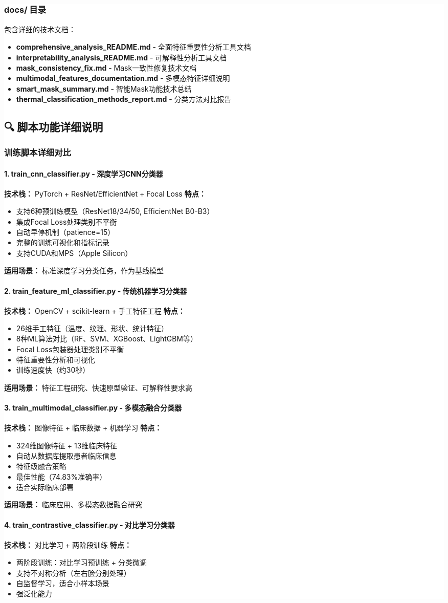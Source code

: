 ### docs/ 目录
包含详细的技术文档：
- **comprehensive_analysis_README.md** - 全面特征重要性分析工具文档
- **interpretability_analysis_README.md** - 可解释性分析工具文档
- **mask_consistency_fix.md** - Mask一致性修复技术文档
- **multimodal_features_documentation.md** - 多模态特征详细说明
- **smart_mask_summary.md** - 智能Mask功能技术总结
- **thermal_classification_methods_report.md** - 分类方法对比报告

## 🔍 脚本功能详细说明

### 训练脚本详细对比

#### 1. train_cnn_classifier.py - 深度学习CNN分类器
**技术栈：** PyTorch + ResNet/EfficientNet + Focal Loss
**特点：**
- 支持6种预训练模型（ResNet18/34/50, EfficientNet B0-B3）
- 集成Focal Loss处理类别不平衡
- 自动早停机制（patience=15）
- 完整的训练可视化和指标记录
- 支持CUDA和MPS（Apple Silicon）

**适用场景：** 标准深度学习分类任务，作为基线模型

#### 2. train_feature_ml_classifier.py - 传统机器学习分类器
**技术栈：** OpenCV + scikit-learn + 手工特征工程
**特点：**
- 26维手工特征（温度、纹理、形状、统计特征）
- 8种ML算法对比（RF、SVM、XGBoost、LightGBM等）
- Focal Loss包装器处理类别不平衡
- 特征重要性分析和可视化
- 训练速度快（约30秒）

**适用场景：** 特征工程研究、快速原型验证、可解释性要求高

#### 3. train_multimodal_classifier.py - 多模态融合分类器
**技术栈：** 图像特征 + 临床数据 + 机器学习
**特点：**
- 324维图像特征 + 13维临床特征
- 自动从数据库提取患者临床信息
- 特征级融合策略
- 最佳性能（74.83%准确率）
- 适合实际临床部署

**适用场景：** 临床应用、多模态数据融合研究

#### 4. train_contrastive_classifier.py - 对比学习分类器
**技术栈：** 对比学习 + 两阶段训练
**特点：**
- 两阶段训练：对比学习预训练 + 分类微调
- 支持不对称分析（左右脸分别处理）
- 自监督学习，适合小样本场景
- 强泛化能力
